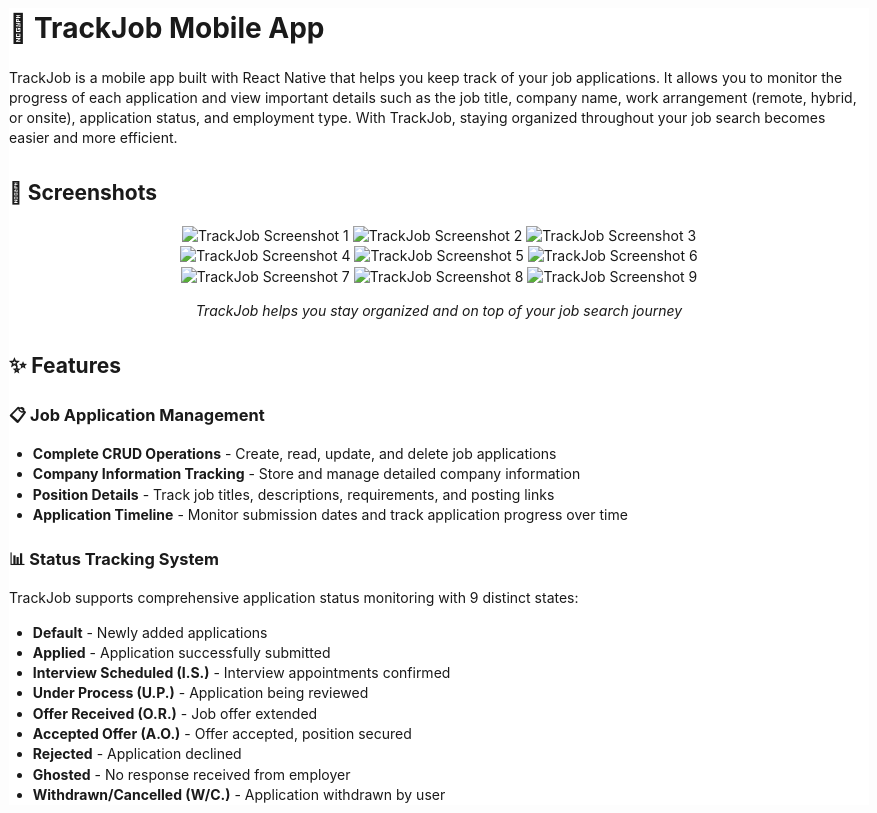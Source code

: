 # 📱 TrackJob Mobile App

TrackJob is a mobile app built with React Native that helps you keep track of your job applications. It allows you to monitor the progress of each application and view important details such as the job title, company name, work arrangement (remote, hybrid, or onsite), application status, and employment type. With TrackJob, staying organized throughout your job search becomes easier and more efficient.

## 📸 Screenshots

<div align="center">
  <img src="https://trackjob-profile-images.s3.ap-southeast-1.amazonaws.com/trackjob-frontend-screenshots/image-1.png" width="250" alt="TrackJob Screenshot 1"/>
  <img src="https://trackjob-profile-images.s3.ap-southeast-1.amazonaws.com/trackjob-frontend-screenshots/image-2.png" width="250" alt="TrackJob Screenshot 2"/>
  <img src="https://trackjob-profile-images.s3.ap-southeast-1.amazonaws.com/trackjob-frontend-screenshots/image-3.png" width="250" alt="TrackJob Screenshot 3"/>
</div>

<div align="center">
  <img src="https://trackjob-profile-images.s3.ap-southeast-1.amazonaws.com/trackjob-frontend-screenshots/image-4.png" width="250" alt="TrackJob Screenshot 4"/>
  <img src="https://trackjob-profile-images.s3.ap-southeast-1.amazonaws.com/trackjob-frontend-screenshots/image-5.png" width="250" alt="TrackJob Screenshot 5"/>
  <img src="https://trackjob-profile-images.s3.ap-southeast-1.amazonaws.com/trackjob-frontend-screenshots/image-6.png" width="250" alt="TrackJob Screenshot 6"/>
</div>

<div align="center">
  <img src="https://trackjob-profile-images.s3.ap-southeast-1.amazonaws.com/trackjob-frontend-screenshots/image-7.png" width="250" alt="TrackJob Screenshot 7"/>
  <img src="https://trackjob-profile-images.s3.ap-southeast-1.amazonaws.com/trackjob-frontend-screenshots/image-8.png" width="250" alt="TrackJob Screenshot 8"/>
  <img src="https://trackjob-profile-images.s3.ap-southeast-1.amazonaws.com/trackjob-frontend-screenshots/image-9.png" width="250" alt="TrackJob Screenshot 9"/>
</div>

<p align="center">
  <em>TrackJob helps you stay organized and on top of your job search journey</em>
</p>

## ✨ Features

### 📋 Job Application Management
- **Complete CRUD Operations** - Create, read, update, and delete job applications
- **Company Information Tracking** - Store and manage detailed company information
- **Position Details** - Track job titles, descriptions, requirements, and posting links
- **Application Timeline** - Monitor submission dates and track application progress over time

### 📊 Status Tracking System
TrackJob supports comprehensive application status monitoring with 9 distinct states:
- **Default** - Newly added applications
- **Applied** - Application successfully submitted
- **Interview Scheduled (I.S.)** - Interview appointments confirmed
- **Under Process (U.P.)** - Application being reviewed
- **Offer Received (O.R.)** - Job offer extended
- **Accepted Offer (A.O.)** - Offer accepted, position secured
- **Rejected** - Application declined
- **Ghosted** - No response received from employer
- **Withdrawn/Cancelled (W/C.)** - Application withdrawn by user
